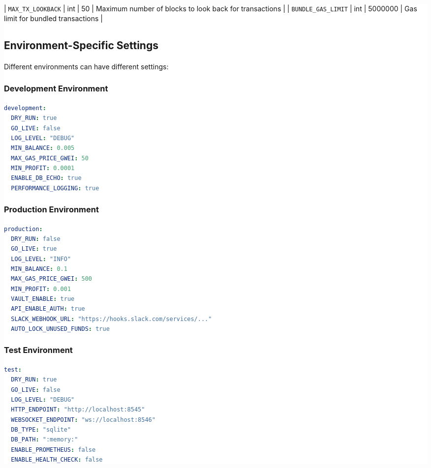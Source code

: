 | `MAX_TX_LOOKBACK` | int | 50 | Maximum number of blocks to look back for transactions |
| `BUNDLE_GAS_LIMIT` | int | 5000000 | Gas limit for bundled transactions |

## Environment-Specific Settings

Different environments can have different settings:

### Development Environment

```yaml
development:
  DRY_RUN: true
  GO_LIVE: false
  LOG_LEVEL: "DEBUG"
  MIN_BALANCE: 0.005
  MAX_GAS_PRICE_GWEI: 50
  MIN_PROFIT: 0.0001
  ENABLE_DB_ECHO: true
  PERFORMANCE_LOGGING: true
```

### Production Environment

```yaml
production:
  DRY_RUN: false
  GO_LIVE: true
  LOG_LEVEL: "INFO"
  MIN_BALANCE: 0.1
  MAX_GAS_PRICE_GWEI: 500
  MIN_PROFIT: 0.001
  VAULT_ENABLE: true
  API_ENABLE_AUTH: true
  SLACK_WEBHOOK_URL: "https://hooks.slack.com/services/..."
  AUTO_LOCK_UNUSED_FUNDS: true
```

### Test Environment

```yaml
test:
  DRY_RUN: true
  GO_LIVE: false
  LOG_LEVEL: "DEBUG"
  HTTP_ENDPOINT: "http://localhost:8545"
  WEBSOCKET_ENDPOINT: "ws://localhost:8546"
  DB_TYPE: "sqlite"
  DB_PATH: ":memory:"
  ENABLE_PROMETHEUS: false
  ENABLE_HEALTH_CHECK: false
```
